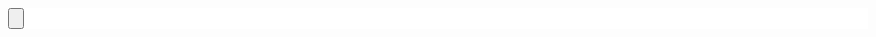 <input type="button" class="hideshow">
<div markdown="1" style="display:none;">

```r
deep_taxonomy <- read_tsv(file="raw_data/baxter.cons.taxonomy") %>%
		rename_all(tolower) %>%
		mutate(taxonomy=str_replace_all(string=taxonomy, pattern="\\(\\d*\\)", replacement="")) %>%
		mutate(taxonomy=str_replace_all(string=taxonomy, pattern="unclassified;", replacement="")) %>%
		mutate(taxonomy=str_replace_all(string=taxonomy, pattern=";$", replacement="")) %>%
		mutate(taxonomy=str_replace_all(string=taxonomy, pattern=".*;", replacement=""))

agg_deep_data <- inner_join(otu_data, deep_taxonomy) %>%
		group_by(sample, taxonomy) %>%
		summarize(agg_rel_abund=sum(rel_abund)) %>%
		inner_join(., get_metadata()) %>%
		ungroup() #without this, the sample and phylum columns remain grouped

deep_tests <- agg_deep_data %>%
					group_by(taxonomy) %>%
					do(tidy(kruskal.test(agg_rel_abund~factor(diagnosis), data=.))) %>% ungroup() %>%
					mutate(p.value.adj=p.adjust(p.value, method="BH")) %>%
					arrange(p.value.adj)

sig_deep <- deep_tests %>%
					filter(p.value.adj <= 0.05) %>%
					pull(taxonomy)

agg_deep_data %>%
	filter(taxonomy %in% sig_deep) %>%
	mutate(taxonomy=factor(taxonomy, levels=sig_deep)) %>%
	mutate(diagnosis=factor(diagnosis, levels=c("normal", "adenoma", "cancer"))) %>%
	mutate(agg_rel_abund=agg_rel_abund + 1/10531) %>%
	ggplot(aes(x=taxonomy, y=agg_rel_abund, color=diagnosis)) +
		geom_boxplot() +
		scale_color_manual(name=NULL,
			values=c("black", "blue", "red"),
			breaks=c("normal", "adenoma", "cancer"),
			labels=c("Normal", "Adenoma", "Cancer")) +
		labs(title="Populations associated with oral disease are associated with\na cancer diagnosis while others associated with fermentation\nare associated with a normal diagnosis",
			x=NULL,
			y="Relative abundance (%)") +
		scale_y_log10(breaks=c(1e-4, 1e-3, 1e-2, 1e-1, 1), labels=c(1e-2, 1e-1, 1, 10, 100)) +
		theme_classic()
```
